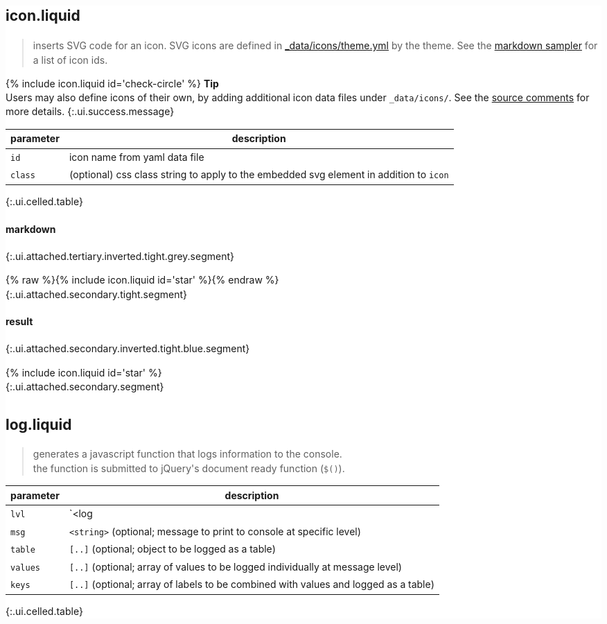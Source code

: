 

## icon.liquid

> inserts SVG code for an icon. SVG icons are defined in [\_data/icons/theme.yml][svg-file] by the theme.  See the [markdown sampler] for a list of icon ids.

<span>{% include icon.liquid id='check-circle' %} <b>Tip</b></span><br> Users may also define icons of their own, by adding additional icon data files under `_data/icons/`. See the [source comments][svg-file] for more details.
{:.ui.success.message}

| parameter | description |
|-----------|-------------|
| `id`      | icon name from yaml data file |
| `class`   | (optional) css class string to apply to the embedded svg element in addition to `icon` |
{:.ui.celled.table}

#### markdown
{:.ui.attached.tertiary.inverted.tight.grey.segment}

<div>
    {% raw %}{% include icon.liquid id='star' %}{% endraw %}
</div>
{:.ui.attached.secondary.tight.segment}

<br>

#### result
{:.ui.attached.secondary.inverted.tight.blue.segment}

<div>
{% include icon.liquid id='star' %}
</div>
{:.ui.attached.secondary.segment}


## log.liquid

> generates a javascript function that logs information to the console. <br>
> the function is submitted to jQuery's document ready function (`$()`).

| parameter | description |
|-----------|-------------|
| `lvl`     | `<log|info|warn|error>` (optional, defaults to `log`; message level) |
| `msg`     | `<string>` (optional; message to print to console at specific level) |
| `table`   | `[..]` (optional; object to be logged as a table) |
| `values`  | `[..]` (optional; array of values to be logged individually at message level) |
| `keys`    | `[..]` (optional; array of labels to be combined with values and logged as a table) |
{:.ui.celled.table}


[liquid]: https://shopify.github.io/liquid/ "Safe, customer-facing template language for flexible web apps"
[markdown sampler]: http://localhost:4000/examples/sampler/#icons "icons provided by the programming pages theme"
[parameterized file inclusion]: https://jekyllrb.com/docs/includes/#passing-parameters-to-includes "jekyll: passing parameters to includes"
[svg-file]: https://github.com/pixeldroid/programming-pages/blob/master/_data/icons/theme.yml "source file for SVG icons provided by default"